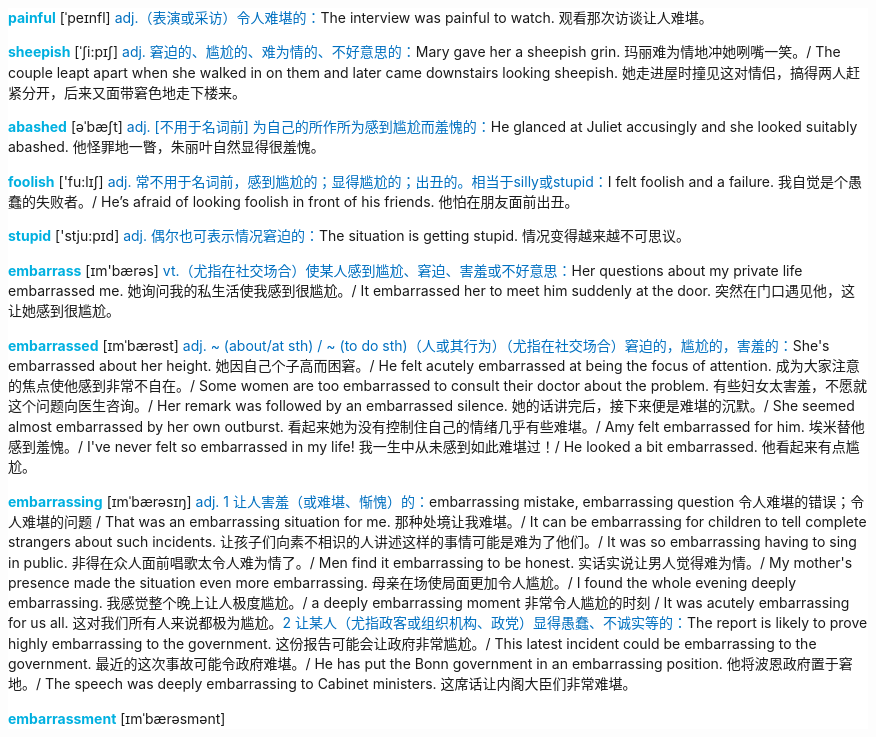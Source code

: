 <font color="sky blue">**painful**</font> [ˈpeɪnfl]
<font color="#0070c0">adj.（表演或采访）令人难堪的：</font>The interview was painful to watch. 观看那次访谈让人难堪。

<font color="sky blue">**sheepish**</font> [ˈʃi:pɪʃ]
<font color="#0070c0">adj. 窘迫的、尴尬的、难为情的、不好意思的：</font>Mary gave her a sheepish grin. 玛丽难为情地冲她咧嘴一笑。/ The couple leapt apart when she walked in on them and later came downstairs looking sheepish. 她走进屋时撞见这对情侣，搞得两人赶紧分开，后来又面带窘色地走下楼来。           

<font color="sky blue">**abashed**</font> [əˈbæʃt]
<font color="#0070c0">adj. [不用于名词前] 为自己的所作所为感到尴尬而羞愧的：</font>He glanced at Juliet accusingly and she looked suitably abashed. 他怪罪地一瞥，朱丽叶自然显得很羞愧。

<font color="sky blue">**foolish**</font> ['fu:lɪʃ] 
<font color="#0070c0">adj. 常不用于名词前，感到尴尬的；显得尴尬的；出丑的。相当于silly或stupid：</font>I felt foolish and a failure. 我自觉是个愚蠢的失败者。/ He’s afraid of looking foolish in front of his friends. 他怕在朋友面前出丑。

<font color="sky blue">**stupid**</font> ['stju:pɪd] 
<font color="#0070c0">adj. 偶尔也可表示情况窘迫的：</font>The situation is getting stupid. 情况变得越来越不可思议。

<font color="sky blue">**embarrass**</font> [ɪm'bærəs] 
<font color="#0070c0">vt.（尤指在社交场合）使某人感到尴尬、窘迫、害羞或不好意思：</font>Her questions about my private life embarrassed me. 她询问我的私生活使我感到很尴尬。/ It embarrassed her to meet him suddenly at the door. 突然在门口遇见他，这让她感到很尴尬。
                      
<font color="sky blue">**embarrassed**</font> [ɪmˈbærəst]
<font color="#0070c0">adj. ~ (about/at sth) / ~ (to do sth)（人或其行为）（尤指在社交场合）窘迫的，尴尬的，害羞的：</font>She's embarrassed about her height. 她因自己个子高而困窘。/ He felt acutely embarrassed at being the focus of attention. 成为大家注意的焦点使他感到非常不自在。/ Some women are too embarrassed to consult their doctor about the problem. 有些妇女太害羞，不愿就这个问题向医生咨询。/ Her remark was followed by an embarrassed silence. 她的话讲完后，接下来便是难堪的沉默。/ She seemed almost embarrassed by her own outburst. 看起来她为没有控制住自己的情绪几乎有些难堪。/ Amy felt embarrassed for him. 埃米替他感到羞愧。/ I've never felt so embarrassed in my life! 我一生中从未感到如此难堪过！/ He looked a bit embarrassed. 他看起来有点尴尬。
           
<font color="sky blue">**embarrassing**</font> [ɪmˈbærəsɪŋ]
<font color="#0070c0">adj. 1 让人害羞（或难堪、惭愧）的：</font>embarrassing mistake, embarrassing question 令人难堪的错误；令人难堪的问题 / That was an embarrassing situation for me. 那种处境让我难堪。/ It can be embarrassing for children to tell complete strangers about such incidents. 让孩子们向素不相识的人讲述这样的事情可能是难为了他们。/ It was so embarrassing having to sing in public. 非得在众人面前唱歌太令人难为情了。/ Men find it embarrassing to be honest. 实话实说让男人觉得难为情。/ My mother's presence made the situation even more embarrassing. 母亲在场使局面更加令人尴尬。/ I found the whole evening deeply embarrassing. 我感觉整个晚上让人极度尴尬。/ a deeply embarrassing moment 非常令人尴尬的时刻 / It was acutely embarrassing for us all. 这对我们所有人来说都极为尴尬。<font color="#0070c0">2 让某人（尤指政客或组织机构、政党）显得愚蠢、不诚实等的：</font>The report is likely to prove highly embarrassing to the government. 这份报告可能会让政府非常尴尬。/ This latest incident could be embarrassing to the government. 最近的这次事故可能令政府难堪。/ He has put the Bonn government in an embarrassing position. 他将波恩政府置于窘地。/ The speech was deeply embarrassing to Cabinet ministers. 这席话让内阁大臣们非常难堪。
           
<font color="sky blue">**embarrassment**</font> [ɪmˈbærəsmənt]
